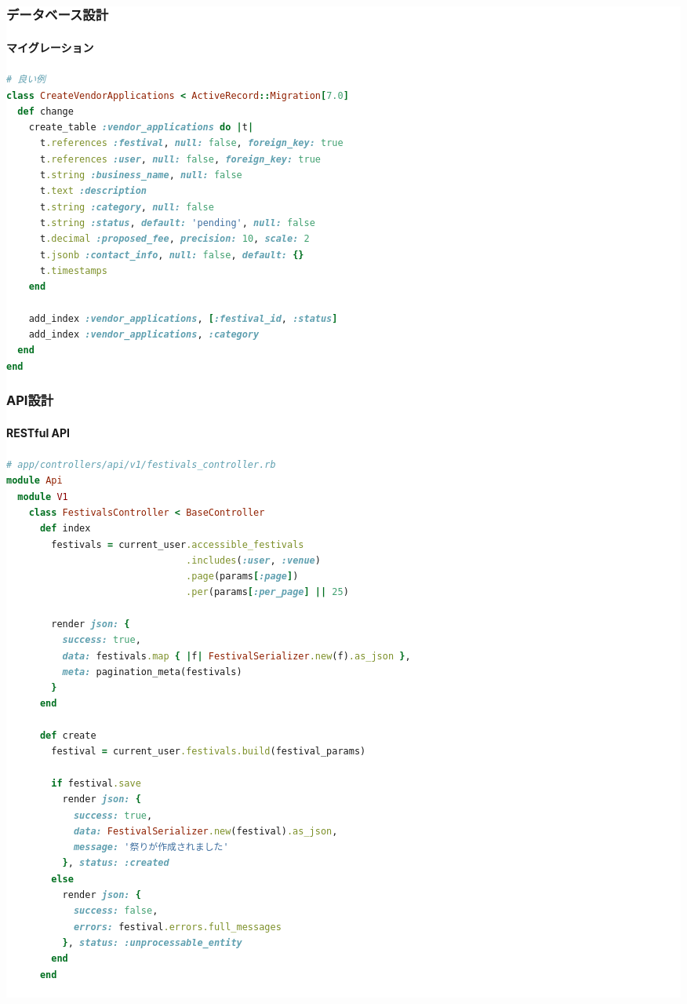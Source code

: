 ### データベース設計

#### マイグレーション
```ruby
# 良い例
class CreateVendorApplications < ActiveRecord::Migration[7.0]
  def change
    create_table :vendor_applications do |t|
      t.references :festival, null: false, foreign_key: true
      t.references :user, null: false, foreign_key: true
      t.string :business_name, null: false
      t.text :description
      t.string :category, null: false
      t.string :status, default: 'pending', null: false
      t.decimal :proposed_fee, precision: 10, scale: 2
      t.jsonb :contact_info, null: false, default: {}
      t.timestamps
    end
    
    add_index :vendor_applications, [:festival_id, :status]
    add_index :vendor_applications, :category
  end
end
```

### API設計

#### RESTful API
```ruby
# app/controllers/api/v1/festivals_controller.rb
module Api
  module V1
    class FestivalsController < BaseController
      def index
        festivals = current_user.accessible_festivals
                                .includes(:user, :venue)
                                .page(params[:page])
                                .per(params[:per_page] || 25)
        
        render json: {
          success: true,
          data: festivals.map { |f| FestivalSerializer.new(f).as_json },
          meta: pagination_meta(festivals)
        }
      end
      
      def create
        festival = current_user.festivals.build(festival_params)
        
        if festival.save
          render json: {
            success: true,
            data: FestivalSerializer.new(festival).as_json,
            message: '祭りが作成されました'
          }, status: :created
        else
          render json: {
            success: false,
            errors: festival.errors.full_messages
          }, status: :unprocessable_entity
        end
      end
      
```